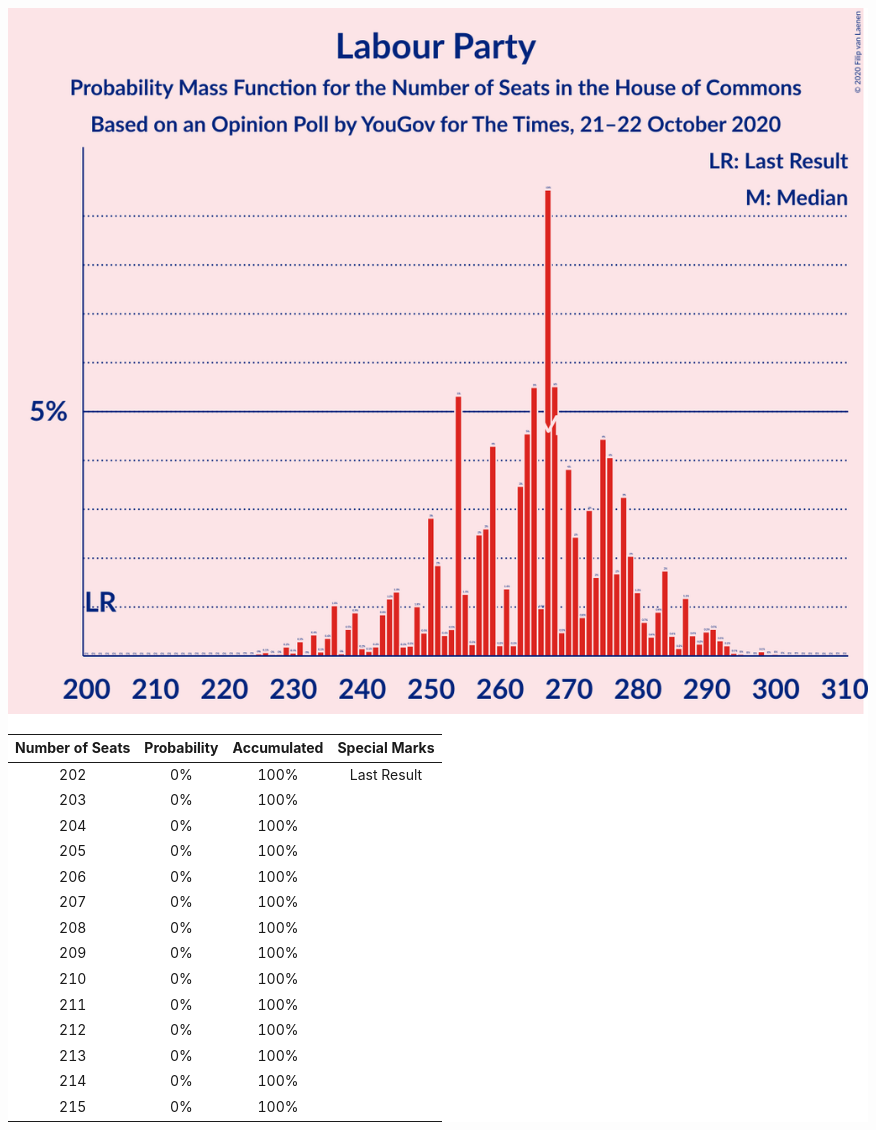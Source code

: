 ![Graph with seats probability mass function not yet produced](2020-10-22-YouGov-seats-pmf-labourparty.png "Seats Probability Mass Function")

| Number of Seats | Probability | Accumulated | Special Marks |
|:---------------:|:-----------:|:-----------:|:-------------:|
| 202 | 0% | 100% | Last Result |
| 203 | 0% | 100% |  |
| 204 | 0% | 100% |  |
| 205 | 0% | 100% |  |
| 206 | 0% | 100% |  |
| 207 | 0% | 100% |  |
| 208 | 0% | 100% |  |
| 209 | 0% | 100% |  |
| 210 | 0% | 100% |  |
| 211 | 0% | 100% |  |
| 212 | 0% | 100% |  |
| 213 | 0% | 100% |  |
| 214 | 0% | 100% |  |
| 215 | 0% | 100% |  |